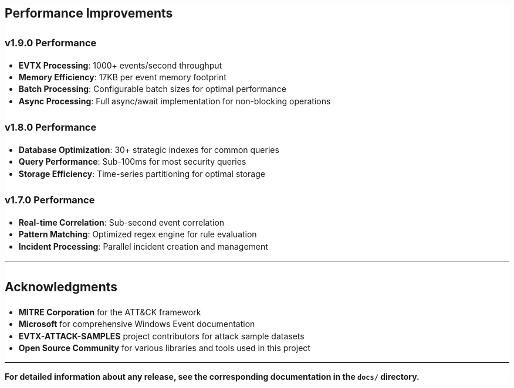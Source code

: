 
## Performance Improvements

### v1.9.0 Performance
- **EVTX Processing**: 1000+ events/second throughput
- **Memory Efficiency**: 17KB per event memory footprint
- **Batch Processing**: Configurable batch sizes for optimal performance
- **Async Processing**: Full async/await implementation for non-blocking operations

### v1.8.0 Performance
- **Database Optimization**: 30+ strategic indexes for common queries
- **Query Performance**: Sub-100ms for most security queries
- **Storage Efficiency**: Time-series partitioning for optimal storage

### v1.7.0 Performance
- **Real-time Correlation**: Sub-second event correlation
- **Pattern Matching**: Optimized regex engine for rule evaluation
- **Incident Processing**: Parallel incident creation and management

---

## Acknowledgments

- **MITRE Corporation** for the ATT&CK framework
- **Microsoft** for comprehensive Windows Event documentation
- **EVTX-ATTACK-SAMPLES** project contributors for attack sample datasets
- **Open Source Community** for various libraries and tools used in this project

---

**For detailed information about any release, see the corresponding documentation in the `docs/` directory.**